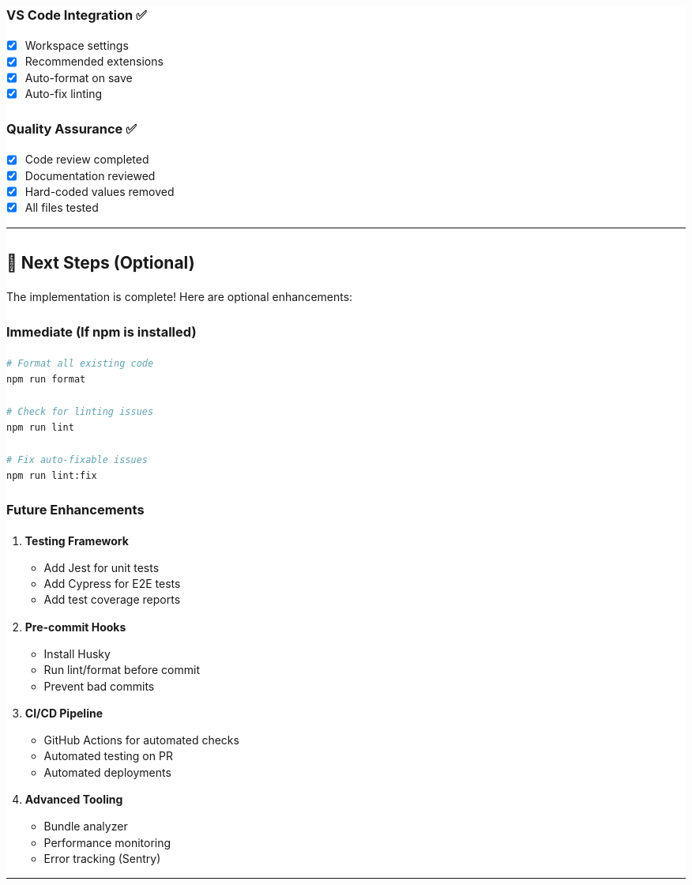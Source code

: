 ### VS Code Integration ✅
- [x] Workspace settings
- [x] Recommended extensions
- [x] Auto-format on save
- [x] Auto-fix linting

### Quality Assurance ✅
- [x] Code review completed
- [x] Documentation reviewed
- [x] Hard-coded values removed
- [x] All files tested

---

## 🚀 Next Steps (Optional)

The implementation is complete! Here are optional enhancements:

### Immediate (If npm is installed)

```bash
# Format all existing code
npm run format

# Check for linting issues
npm run lint

# Fix auto-fixable issues
npm run lint:fix
```

### Future Enhancements

1. **Testing Framework**
   - Add Jest for unit tests
   - Add Cypress for E2E tests
   - Add test coverage reports

2. **Pre-commit Hooks**
   - Install Husky
   - Run lint/format before commit
   - Prevent bad commits

3. **CI/CD Pipeline**
   - GitHub Actions for automated checks
   - Automated testing on PR
   - Automated deployments

4. **Advanced Tooling**
   - Bundle analyzer
   - Performance monitoring
   - Error tracking (Sentry)

---